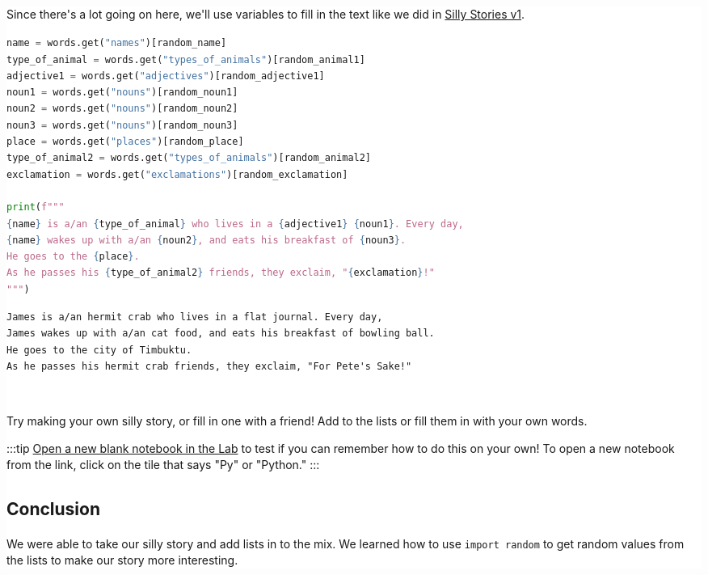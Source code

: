 Since there's a lot going on here, we'll use variables to fill in the text like we did in [Silly Stories v1](/docs/python/foundations/projects/story-project-v1).


```python
name = words.get("names")[random_name]
type_of_animal = words.get("types_of_animals")[random_animal1]
adjective1 = words.get("adjectives")[random_adjective1]
noun1 = words.get("nouns")[random_noun1]
noun2 = words.get("nouns")[random_noun2]
noun3 = words.get("nouns")[random_noun3]
place = words.get("places")[random_place]
type_of_animal2 = words.get("types_of_animals")[random_animal2]
exclamation = words.get("exclamations")[random_exclamation]

print(f"""
{name} is a/an {type_of_animal} who lives in a {adjective1} {noun1}. Every day,
{name} wakes up with a/an {noun2}, and eats his breakfast of {noun3}.
He goes to the {place}.
As he passes his {type_of_animal2} friends, they exclaim, "{exclamation}!"
""")
```


<div class="output-cell">

      
    James is a/an hermit crab who lives in a flat journal. Every day,  
    James wakes up with a/an cat food, and eats his breakfast of bowling ball.  
    He goes to the city of Timbuktu.  
    As he passes his hermit crab friends, they exclaim, "For Pete's Sake!"  
      


</div><br/>


Try making your own silly story, or fill in one with a friend! Add to the lists or fill them in with your own words.

:::tip
<a href="/lite/lab/index.html">Open a new blank notebook in the Lab</a> to test if you can remember how to do this on your own! To open a new notebook from the link, click on the tile that says "Py" or "Python."
:::

## Conclusion

We were able to take our silly story and add lists in to the mix. We learned how to use `import random` to get random values from the lists to make our story more interesting.
